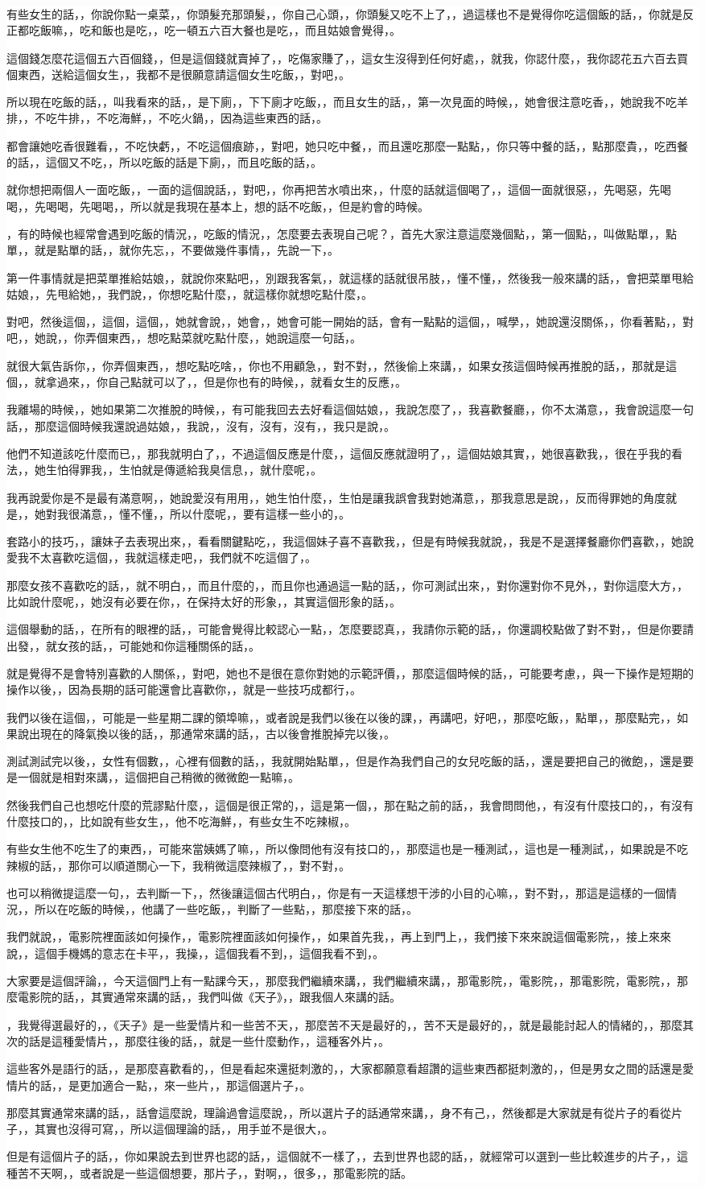 有些女生的話，，你說你點一桌菜，，你頭髮充那頭髮，，你自己心頭，，你頭髮又吃不上了，，過這樣也不是覺得你吃這個飯的話，，你就是反正都吃飯嘛，，吃和飯也是吃，，吃一頓五六百大餐也是吃，，而且姑娘會覺得，。

這個錢怎麼花這個五六百個錢，，但是這個錢就賣掉了，，吃傷家賺了，，這女生沒得到任何好處，，就我，你認什麼，，我你認花五六百去買個東西，送給這個女生，，我都不是很願意請這個女生吃飯，，對吧，。

所以現在吃飯的話，，叫我看來的話，，是下廁，，下下廁才吃飯，，而且女生的話，，第一次見面的時候，，她會很注意吃香，，她說我不吃羊排，，不吃牛排，，不吃海鮮，，不吃火鍋，，因為這些東西的話，。

都會讓她吃香很難看，，不吃快虧，，不吃這個痕跡，，對吧，她只吃中餐，，而且還吃那麼一點點，，你只等中餐的話，，點那麼貴，，吃西餐的話，，這個又不吃，，所以吃飯的話是下廁，，而且吃飯的話，。

就你想把兩個人一面吃飯，，一面的這個說話，，對吧，，你再把苦水噴出來，，什麼的話就這個喝了，，這個一面就很惡，，先喝惡，先喝喝，，先喝喝，先喝喝，，所以就是我現在基本上，想的話不吃飯，，但是約會的時候。

，有的時候也經常會遇到吃飯的情況，，吃飯的情況，，怎麼要去表現自己呢？，首先大家注意這麼幾個點，，第一個點，，叫做點單，，點單，，就是點單的話，，就你先忘，，不要做幾件事情，，先說一下，。

第一件事情就是把菜單推給姑娘，，就說你來點吧，，別跟我客氣，，就這樣的話就很吊肢，，懂不懂，，然後我一般來講的話，，會把菜單甩給姑娘，，先甩給她，，我們說，，你想吃點什麼，，就這樣你就想吃點什麼，。

對吧，然後這個，，這個，這個，，她就會說，，她會，，她會可能一開始的話，會有一點點的這個，，喊學，，她說還沒關係，，你看著點，，對吧，，她說，，你弄個東西，，想吃點菜就吃點什麼，，她說這麼一句話，。

就很大氣告訴你，，你弄個東西，，想吃點吃啥，，你也不用顧急，，對不對，，然後偷上來講，，如果女孩這個時候再推脫的話，，那就是這個，，就拿過來，，你自己點就可以了，，但是你也有的時候，，就看女生的反應，。

我離場的時候，，她如果第二次推脫的時候，，有可能我回去去好看這個姑娘，，我說怎麼了，，我喜歡餐廳，，你不太滿意，，我會說這麼一句話，，那麼這個時候我還說過姑娘，，我說，，沒有，沒有，沒有，，我只是說，。

他們不知道該吃什麼而已，，那我就明白了，，不過這個反應是什麼，，這個反應就證明了，，這個姑娘其實，，她很喜歡我，，很在乎我的看法，，她生怕得罪我，，生怕就是傳遞給我臭信息，，就什麼呢，。

我再說愛你是不是最有滿意啊，，她說愛沒有用用，，她生怕什麼，，生怕是讓我誤會我對她滿意，，那我意思是說，，反而得罪她的角度就是，，她對我很滿意，，懂不懂，，所以什麼呢，，要有這樣一些小的，。

套路小的技巧，，讓妹子去表現出來，，看看關鍵點吃，，我這個妹子喜不喜歡我，，但是有時候我就說，，我是不是選擇餐廳你們喜歡，，她說愛我不太喜歡吃這個，，我就這樣走吧，，我們就不吃這個了，。

那麼女孩不喜歡吃的話，，就不明白，，而且什麼的，，而且你也通過這一點的話，，你可測試出來，，對你還對你不見外，，對你這麼大方，，比如說什麼呢，，她沒有必要在你，，在保持太好的形象，，其實這個形象的話，。

這個舉動的話，，在所有的眼裡的話，，可能會覺得比較認心一點，，怎麼要認真，，我請你示範的話，，你還調校點做了對不對，，但是你要請出發，，就女孩的話，，可能她和你這種關係的話，。

就是覺得不是會特別喜歡的人關係，，對吧，她也不是很在意你對她的示範評價，，那麼這個時候的話，，可能要考慮，，與一下操作是短期的操作以後，，因為長期的話可能還會比喜歡你，，就是一些技巧成都行，。

我們以後在這個，，可能是一些星期二課的領埠嘛，，或者說是我們以後在以後的課，，再講吧，好吧，，那麼吃飯，，點單，，那麼點完，，如果說出現在的降氣換以後的話，，那通常來講的話，，古以後會推脫掉完以後，。

測試測試完以後，，女性有個數，，心裡有個數的話，，我就開始點單，，但是作為我們自己的女兒吃飯的話，，還是要把自己的微飽，，還是要是一個就是相對來講，，這個把自己稍微的微微飽一點嘛，。

然後我們自己也想吃什麼的荒謬點什麼，，這個是很正常的，，這是第一個，，那在點之前的話，，我會問問他，，有沒有什麼技口的，，有沒有什麼技口的，，比如說有些女生，，他不吃海鮮，，有些女生不吃辣椒，。

有些女生他不吃生了的東西，，可能來當姨媽了嘛，，所以像問他有沒有技口的，，那麼這也是一種測試，，這也是一種測試，，如果說是不吃辣椒的話，，那你可以順道關心一下，我稍微這麼辣椒了，，對不對，。

也可以稍微提這麼一句，，去判斷一下，，然後讓這個古代明白，，你是有一天這樣想干涉的小目的心嘛，，對不對，，那這是這樣的一個情況，，所以在吃飯的時候，，他講了一些吃飯，，判斷了一些點，，那麼接下來的話，。

我們就說，，電影院裡面該如何操作，，電影院裡面該如何操作，，如果首先我，，再上到門上，，我們接下來來說這個電影院，，接上來來說，，這個手機媽的意志在卡平，，我操，，這個我看不到，，這個我看不到，。

大家要是這個評論，，今天這個門上有一點課今天，，那麼我們繼續來講，，我們繼續來講，，那電影院，，電影院，，那電影院，電影院，，那麼電影院的話，，其實通常來講的話，，我們叫做《天子》，，跟我個人來講的話。

，我覺得選最好的，，《天子》是一些愛情片和一些苦不天，，那麼苦不天是最好的，，苦不天是最好的，，就是最能討起人的情緒的，，那麼其次的話是這種愛情片，，那麼往後的話，，就是一些什麼動作，，這種客外片，。

這些客外是語行的話，，是那麼喜歡看的，，但是看起來還挺刺激的，，大家都願意看超讚的這些東西都挺刺激的，，但是男女之間的話還是愛情片的話，，是更加適合一點，，來一些片，，那這個選片子，。

那麼其實通常來講的話，，話會這麼說，理論過會這麼說，，所以選片子的話通常來講，，身不有己，，然後都是大家就是有從片子的看從片子，，其實也沒得可寫，，所以這個理論的話，，用手並不是很大，。

但是有這個片子的話，，你如果說去到世界也認的話，，這個就不一樣了，，去到世界也認的話，，就經常可以選到一些比較進步的片子，，這種苦不天啊，，或者說是一些這個想要，那片子，，對啊，，很多，，那電影院的話。
